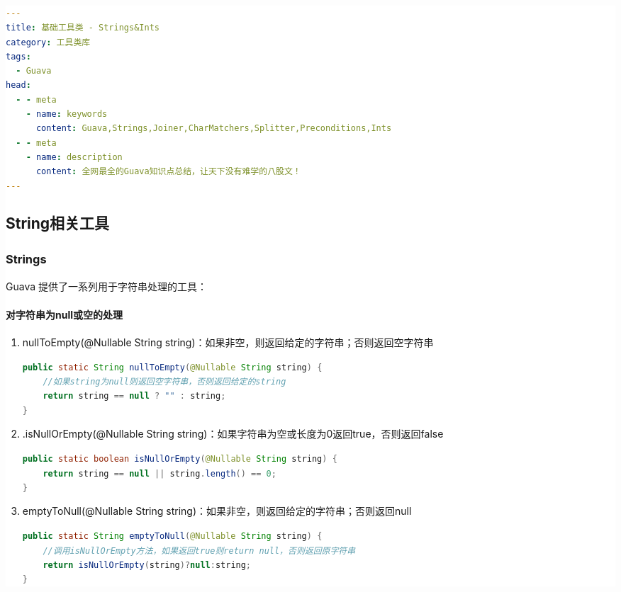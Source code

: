 ```yaml
---
title: 基础工具类 - Strings&Ints
category: 工具类库
tags:
  - Guava
head:
  - - meta
    - name: keywords
      content: Guava,Strings,Joiner,CharMatchers,Splitter,Preconditions,Ints
  - - meta
    - name: description
      content: 全网最全的Guava知识点总结，让天下没有难学的八股文！
---
```




## String相关工具

### Strings

Guava 提供了一系列用于字符串处理的工具：

#### 对字符串为null或空的处理

1. nullToEmpty(@Nullable String string)：如果非空，则返回给定的字符串；否则返回空字符串

   ```java
   public static String nullToEmpty(@Nullable String string) {
       //如果string为null则返回空字符串，否则返回给定的string
       return string == null ? "" : string;
   }
   ```

   

2. .isNullOrEmpty(@Nullable String string)：如果字符串为空或长度为0返回true，否则返回false

   ```java
   public static boolean isNullOrEmpty(@Nullable String string) {
       return string == null || string.length() == 0;
   }
   ```

   

3. emptyToNull(@Nullable String string)：如果非空，则返回给定的字符串；否则返回null

   ```java
   public static String emptyToNull(@Nullable String string) {
       //调用isNullOrEmpty方法，如果返回true则return null，否则返回原字符串
       return isNullOrEmpty(string)?null:string;
   }
   ```


